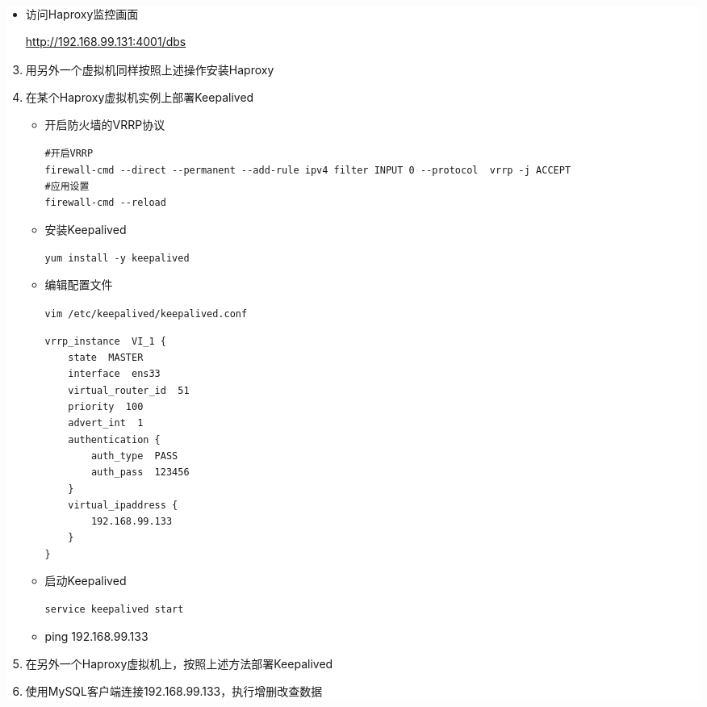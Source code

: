    * 访问Haproxy监控画面

     http://192.168.99.131:4001/dbs

3. 用另外一个虚拟机同样按照上述操作安装Haproxy

4. 在某个Haproxy虚拟机实例上部署Keepalived

   * 开启防火墙的VRRP协议

     ```shell
     #开启VRRP
     firewall-cmd --direct --permanent --add-rule ipv4 filter INPUT 0 --protocol  vrrp -j ACCEPT
     #应用设置
     firewall-cmd --reload
     ```

   * 安装Keepalived

     ```shell
     yum install -y keepalived
     ```

   * 编辑配置文件

     ```shell
     vim /etc/keepalived/keepalived.conf
     ```

     ```shell
     vrrp_instance  VI_1 {
         state  MASTER
         interface  ens33
         virtual_router_id  51
         priority  100
         advert_int  1
         authentication {
             auth_type  PASS
             auth_pass  123456
         }
         virtual_ipaddress {
             192.168.99.133
         }
     }
     ```

   * 启动Keepalived

     ```shell
     service keepalived start
     ```

   * ping 192.168.99.133

5. 在另外一个Haproxy虚拟机上，按照上述方法部署Keepalived

6. 使用MySQL客户端连接192.168.99.133，执行增删改查数据
